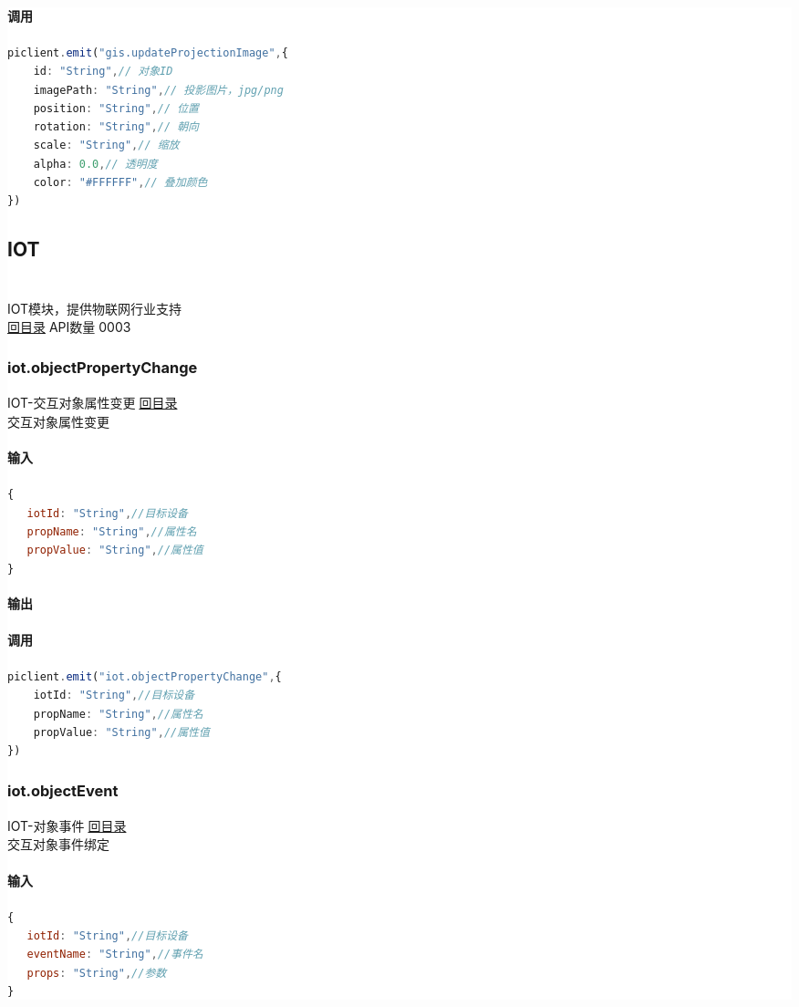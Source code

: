 ```typescript  
```  

#### 调用

```typescript
piclient.emit("gis.updateProjectionImage",{
	id: "String",// 对象ID
	imagePath: "String",// 投影图片，jpg/png
	position: "String",// 位置
	rotation: "String",// 朝向
	scale: "String",// 缩放
	alpha: 0.0,// 透明度
	color: "#FFFFFF",// 叠加颜色
})    
```
## IOT
#  
IOT模块，提供物联网行业支持  
[回目录](#目录)  API数量 0003
### iot.objectPropertyChange
IOT-交互对象属性变更  [回目录](#目录)  
交互对象属性变更

#### 输入
 ```javascript  
{
	iotId: "String",//目标设备
	propName: "String",//属性名
	propValue: "String",//属性值
} 
```  

#### 输出

```typescript  
```  

#### 调用

```typescript
piclient.emit("iot.objectPropertyChange",{
	iotId: "String",//目标设备
	propName: "String",//属性名
	propValue: "String",//属性值
})  
```  

### iot.objectEvent
IOT-对象事件  [回目录](#目录)  
交互对象事件绑定

#### 输入
 ```javascript  
{
	iotId: "String",//目标设备
	eventName: "String",//事件名
	props: "String",//参数
}
```  
